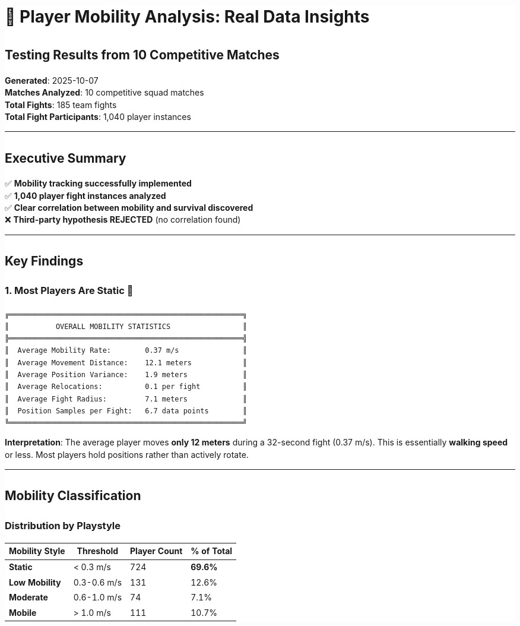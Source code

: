 # 🎯 Player Mobility Analysis: Real Data Insights
## Testing Results from 10 Competitive Matches

**Generated**: 2025-10-07  
**Matches Analyzed**: 10 competitive squad matches  
**Total Fights**: 185 team fights  
**Total Fight Participants**: 1,040 player instances

---

## Executive Summary

✅ **Mobility tracking successfully implemented**  
✅ **1,040 player fight instances analyzed**  
✅ **Clear correlation between mobility and survival discovered**  
❌ **Third-party hypothesis REJECTED** (no correlation found)

---

## Key Findings

### 1. Most Players Are Static 🛑

```
╔═══════════════════════════════════════════════════════╗
║           OVERALL MOBILITY STATISTICS                 ║
╠═══════════════════════════════════════════════════════╣
║  Average Mobility Rate:        0.37 m/s               ║
║  Average Movement Distance:    12.1 meters            ║
║  Average Position Variance:    1.9 meters             ║
║  Average Relocations:          0.1 per fight          ║
║  Average Fight Radius:         7.1 meters             ║
║  Position Samples per Fight:   6.7 data points        ║
╚═══════════════════════════════════════════════════════╝
```

**Interpretation**: The average player moves **only 12 meters** during a 32-second fight (0.37 m/s). This is essentially **walking speed** or less. Most players hold positions rather than actively rotate.

---

## Mobility Classification

### Distribution by Playstyle

| Mobility Style | Threshold | Player Count | % of Total |
|---------------|-----------|--------------|------------|
| **Static** | < 0.3 m/s | 724 | **69.6%** |
| **Low Mobility** | 0.3-0.6 m/s | 131 | 12.6% |
| **Moderate** | 0.6-1.0 m/s | 74 | 7.1% |
| **Mobile** | > 1.0 m/s | 111 | 10.7% |

